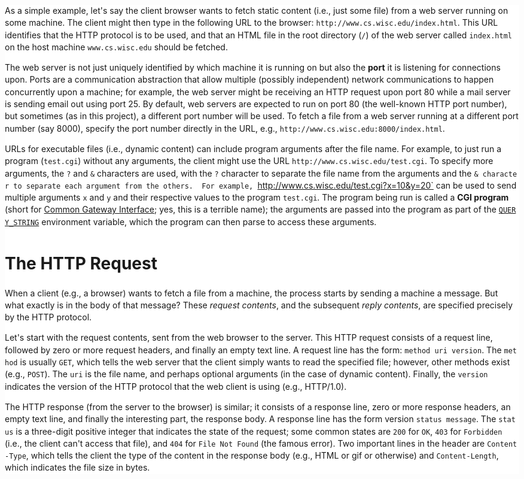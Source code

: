 As a simple example, let's say the client browser wants to fetch static
content (i.e., just some file) from a web server running on some machine. The
client might then type in the following URL to the browser:
`http://www.cs.wisc.edu/index.html`. This URL identifies that the HTTP
protocol is to be used, and that an HTML file in the root directory (`/`) of
the web server called `index.html` on the host machine `www.cs.wisc.edu`
should be fetched.

The web server is not just uniquely identified by which machine it is running
on but also the **port** it is listening for connections upon. Ports are a
communication abstraction that allow multiple (possibly independent) network
communications to happen concurrently upon a machine; for example, the web
server might be receiving an HTTP request upon port 80 while a mail server is
sending email out using port 25. By default, web servers are expected to run
on port 80 (the well-known HTTP port number), but sometimes (as in this
project), a different port number will be used. To fetch a file from a web
server running at a different port number (say 8000), specify the port number
directly in the URL, e.g., `http://www.cs.wisc.edu:8000/index.html`.

URLs for executable files (i.e., dynamic content) can include program
arguments after the file name. For example, to just run a program (`test.cgi`)
without any arguments, the client might use the URL
`http://www.cs.wisc.edu/test.cgi`. To specify more arguments, the `?` and `&`
characters are used, with the `?` character to separate the file name from the
arguments and the `& character to separate each argument from the others.  For
example, `http://www.cs.wisc.edu/test.cgi?x=10&y=20` can be used to send
multiple arguments `x` and `y` and their respective values to the program
`test.cgi`. The program being run is called a **CGI program** (short for
[Common Gateway
Interface](https://en.wikipedia.org/wiki/Common_Gateway_Interface); yes, this
is a terrible name); the arguments are passed into the program as part of the
[`QUERY_STRING`](https://en.wikipedia.org/wiki/Query_string) environment
variable, which the program can then parse to access these arguments.

# The HTTP Request

When a client (e.g., a browser) wants to fetch a file from a machine, the
process starts by sending a machine a message. But what exactly is in the body
of that message? These _request contents_, and the subsequent _reply
contents_, are specified precisely by the HTTP protocol.

Let's start with the request contents, sent from the web browser to the
server. This HTTP request consists of a request line, followed by zero or more
request headers, and finally an empty text line. A request line has the form:
`method uri version`. The `method` is usually `GET`, which tells the web
server that the client simply wants to read the specified file; however, other
methods exist (e.g., `POST`). The `uri` is the file name, and perhaps optional
arguments (in the case of dynamic content). Finally, the `version` indicates
the version of the HTTP protocol that the web client is using (e.g.,
HTTP/1.0).

The HTTP response (from the server to the browser) is similar; it consists of
a response line, zero or more response headers, an empty text line, and
finally the interesting part, the response body. A response line has the form
version `status message`. The `status` is a three-digit positive integer that
indicates the state of the request; some common states are `200` for `OK`,
`403` for `Forbidden` (i.e., the client can't access that file), and `404` for
`File Not Found` (the famous error). Two important lines in the header are
`Content-Type`, which tells the client the type of the content in the response
body (e.g., HTML or gif or otherwise) and `Content-Length`, which indicates
the file size in bytes.
